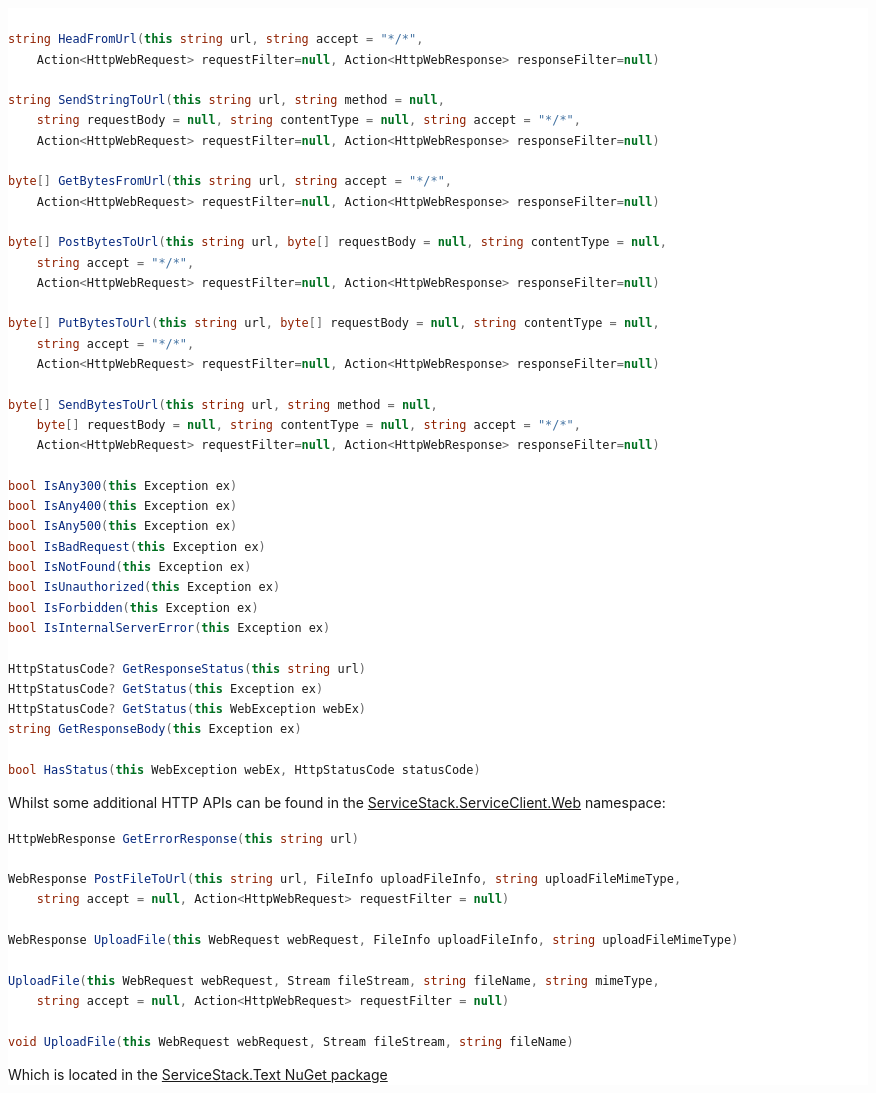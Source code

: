 ```csharp

string HeadFromUrl(this string url, string accept = "*/*",
    Action<HttpWebRequest> requestFilter=null, Action<HttpWebResponse> responseFilter=null)

string SendStringToUrl(this string url, string method = null,
    string requestBody = null, string contentType = null, string accept = "*/*",
    Action<HttpWebRequest> requestFilter=null, Action<HttpWebResponse> responseFilter=null)

byte[] GetBytesFromUrl(this string url, string accept = "*/*", 
    Action<HttpWebRequest> requestFilter=null, Action<HttpWebResponse> responseFilter=null)

byte[] PostBytesToUrl(this string url, byte[] requestBody = null, string contentType = null, 
    string accept = "*/*",
    Action<HttpWebRequest> requestFilter=null, Action<HttpWebResponse> responseFilter=null)

byte[] PutBytesToUrl(this string url, byte[] requestBody = null, string contentType = null, 
    string accept = "*/*",
    Action<HttpWebRequest> requestFilter=null, Action<HttpWebResponse> responseFilter=null)

byte[] SendBytesToUrl(this string url, string method = null,
    byte[] requestBody = null, string contentType = null, string accept = "*/*",
    Action<HttpWebRequest> requestFilter=null, Action<HttpWebResponse> responseFilter=null)

bool IsAny300(this Exception ex)
bool IsAny400(this Exception ex)
bool IsAny500(this Exception ex)
bool IsBadRequest(this Exception ex)
bool IsNotFound(this Exception ex)
bool IsUnauthorized(this Exception ex)
bool IsForbidden(this Exception ex)
bool IsInternalServerError(this Exception ex)

HttpStatusCode? GetResponseStatus(this string url)
HttpStatusCode? GetStatus(this Exception ex)
HttpStatusCode? GetStatus(this WebException webEx)
string GetResponseBody(this Exception ex)

bool HasStatus(this WebException webEx, HttpStatusCode statusCode)
```

Whilst some additional HTTP APIs can be found in the [ServiceStack.ServiceClient.Web](https://github.com/ServiceStack/ServiceStack/blob/master/src/ServiceStack.Common/ServiceClient.Web/WebRequestExtensions.cs) namespace:

```csharp
HttpWebResponse GetErrorResponse(this string url)

WebResponse PostFileToUrl(this string url, FileInfo uploadFileInfo, string uploadFileMimeType,
    string accept = null, Action<HttpWebRequest> requestFilter = null)

WebResponse UploadFile(this WebRequest webRequest, FileInfo uploadFileInfo, string uploadFileMimeType)

UploadFile(this WebRequest webRequest, Stream fileStream, string fileName, string mimeType,
    string accept = null, Action<HttpWebRequest> requestFilter = null)

void UploadFile(this WebRequest webRequest, Stream fileStream, string fileName)
```

Which is located in the [ServiceStack.Text NuGet package](https://nuget.org/packages/ServiceStack.Text/)
